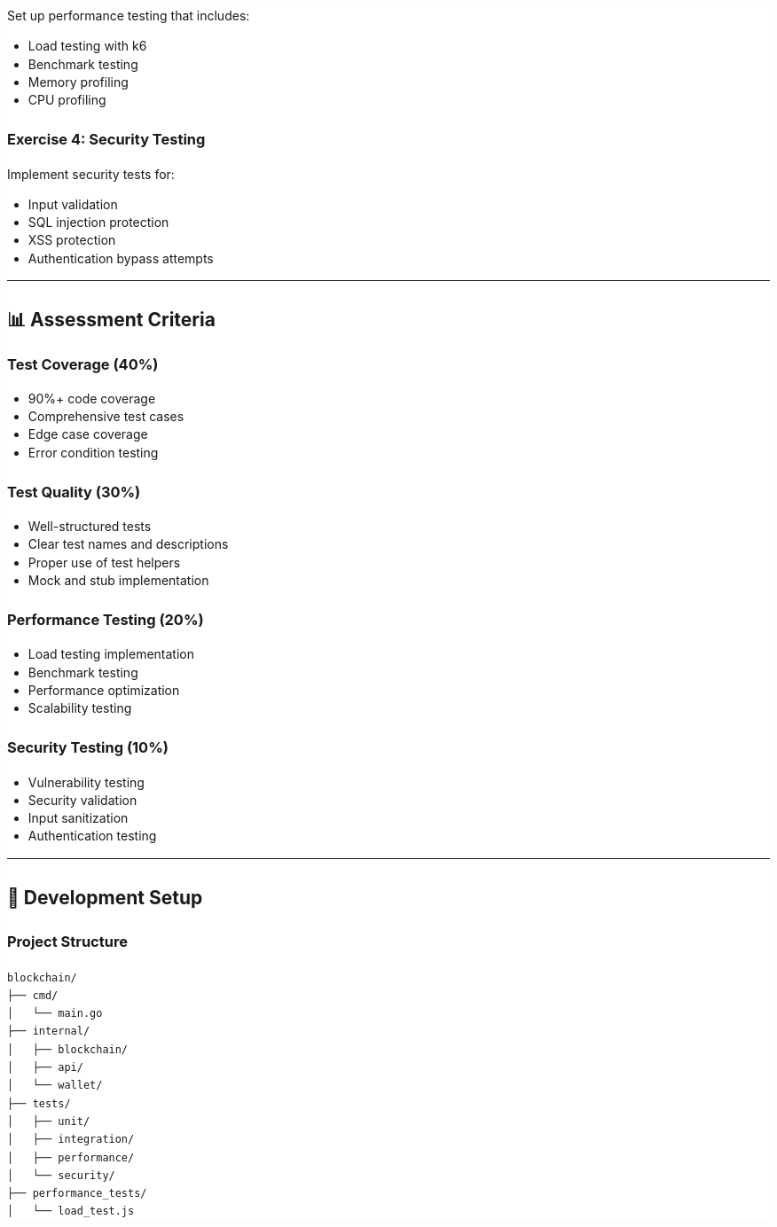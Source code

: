 Set up performance testing that includes:
- Load testing with k6
- Benchmark testing
- Memory profiling
- CPU profiling

### **Exercise 4: Security Testing**

Implement security tests for:
- Input validation
- SQL injection protection
- XSS protection
- Authentication bypass attempts

---

## 📊 Assessment Criteria

### **Test Coverage (40%)**
- 90%+ code coverage
- Comprehensive test cases
- Edge case coverage
- Error condition testing

### **Test Quality (30%)**
- Well-structured tests
- Clear test names and descriptions
- Proper use of test helpers
- Mock and stub implementation

### **Performance Testing (20%)**
- Load testing implementation
- Benchmark testing
- Performance optimization
- Scalability testing

### **Security Testing (10%)**
- Vulnerability testing
- Security validation
- Input sanitization
- Authentication testing

---

## 🔧 Development Setup

### **Project Structure**
```
blockchain/
├── cmd/
│   └── main.go
├── internal/
│   ├── blockchain/
│   ├── api/
│   └── wallet/
├── tests/
│   ├── unit/
│   ├── integration/
│   ├── performance/
│   └── security/
├── performance_tests/
│   └── load_test.js
```